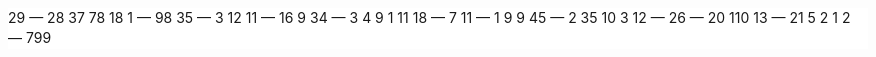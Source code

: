 29
—
28
37
78
18
1
—
98
35
—
3
12
11
—
16
9
34
—
3
4
9
1
11
18
—
7
11
—
1
9
9
45
—
2
35
10
3
12
—
26
—
20
110
13
—
21
5
2
1
2
—
799
